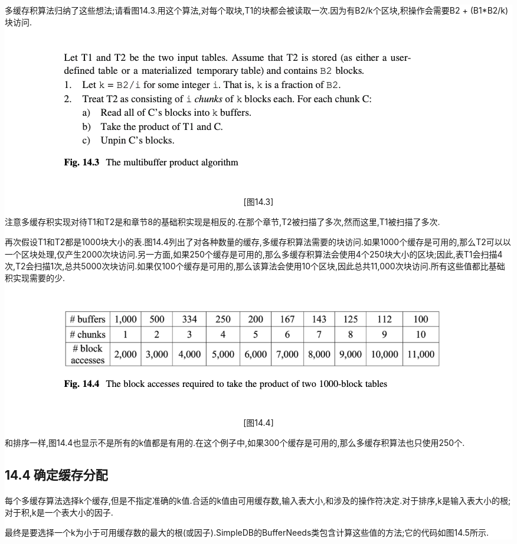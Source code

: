 多缓存积算法归纳了这些想法;请看图14.3.用这个算法,对每个取块,T1的块都会被读取一次.因为有B2/k个区块,积操作会需要B2 + (B1*B2/k)块访问.

![](./img/14.3.png)
<div align="center">[图14.3]</div>

注意多缓存积实现对待T1和T2是和章节8的基础积实现是相反的.在那个章节,T2被扫描了多次,然而这里,T1被扫描了多次.

再次假设T1和T2都是1000块大小的表.图14.4列出了对各种数量的缓存,多缓存积算法需要的块访问.如果1000个缓存是可用的,那么T2可以以一个区块处理,仅产生2000次块访问.另一方面,如果250个缓存是可用的,那么多缓存积算法会使用4个250块大小的区块;因此,表T1会扫描4次,T2会扫描1次,总共5000次块访问.如果仅100个缓存是可用的,那么该算法会使用10个区块,因此总共11,000次块访问.所有这些值都比基础积实现需要的少.

![](./img/14.4.png)
<div align="center">[图14.4]</div>

和排序一样,图14.4也显示不是所有的k值都是有用的.在这个例子中,如果300个缓存是可用的,那么多缓存积算法也只使用250个.

## 14.4 确定缓存分配
每个多缓存算法选择k个缓存,但是不指定准确的k值.合适的k值由可用缓存数,输入表大小,和涉及的操作符决定.对于排序,k是输入表大小的根;对于积,k是一个表大小的因子.

最终是要选择一个k为小于可用缓存数的最大的根(或因子).SimpleDB的BufferNeeds类包含计算这些值的方法;它的代码如图14.5所示.
